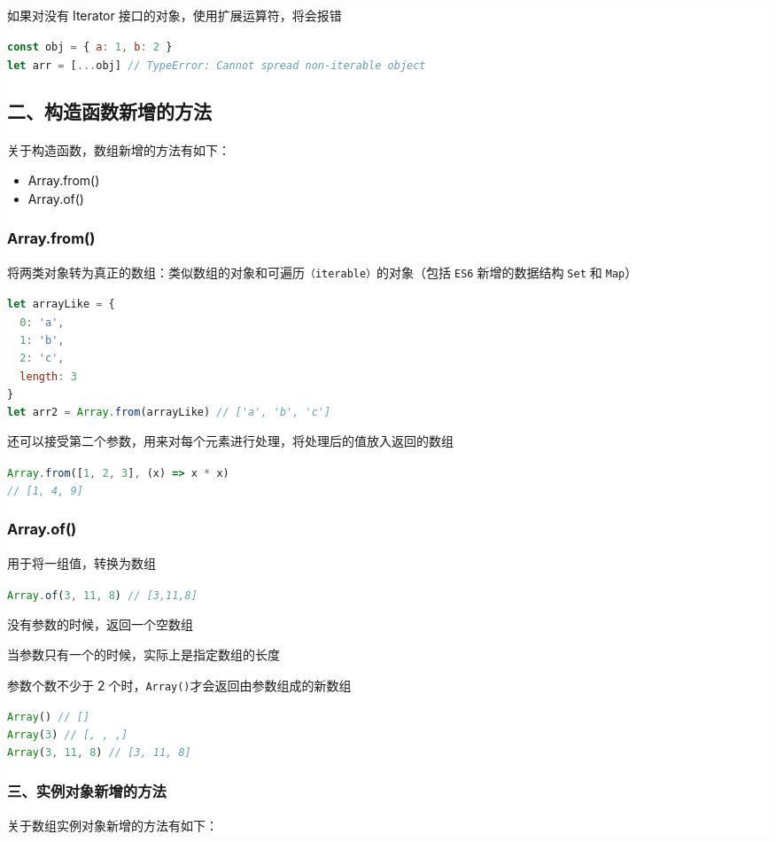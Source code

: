 如果对没有 Iterator 接口的对象，使用扩展运算符，将会报错

```javascript
const obj = { a: 1, b: 2 }
let arr = [...obj] // TypeError: Cannot spread non-iterable object
```

## 二、构造函数新增的方法

关于构造函数，数组新增的方法有如下：

- Array.from()
- Array.of()

### Array.from()

将两类对象转为真正的数组：类似数组的对象和可遍历`（iterable）`的对象（包括 `ES6` 新增的数据结构 `Set` 和 `Map`）

```js
let arrayLike = {
  0: 'a',
  1: 'b',
  2: 'c',
  length: 3
}
let arr2 = Array.from(arrayLike) // ['a', 'b', 'c']
```

还可以接受第二个参数，用来对每个元素进行处理，将处理后的值放入返回的数组

```js
Array.from([1, 2, 3], (x) => x * x)
// [1, 4, 9]
```

### Array.of()

用于将一组值，转换为数组

```js
Array.of(3, 11, 8) // [3,11,8]
```

没有参数的时候，返回一个空数组

当参数只有一个的时候，实际上是指定数组的长度

参数个数不少于 2 个时，`Array()`才会返回由参数组成的新数组

```js
Array() // []
Array(3) // [, , ,]
Array(3, 11, 8) // [3, 11, 8]
```

### 三、实例对象新增的方法

关于数组实例对象新增的方法有如下：
